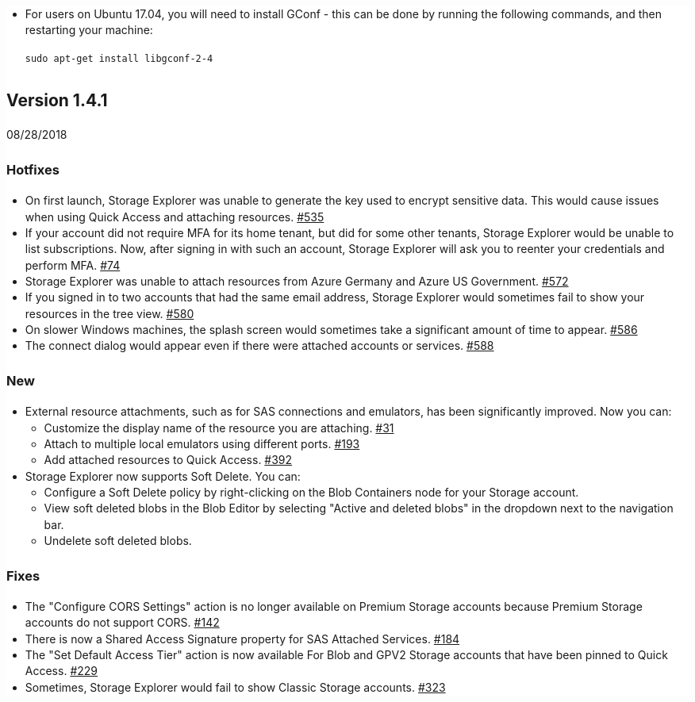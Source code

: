 * For users on Ubuntu 17.04, you will need to install GConf - this can be done by running the following commands, and then restarting your machine:

    ```
	sudo apt-get install libgconf-2-4
    ```

## Version 1.4.1
08/28/2018

### Hotfixes
* On first launch, Storage Explorer was unable to generate the key used to encrypt sensitive data. This would cause issues when using Quick Access and attaching resources. [#535](https://github.com/Microsoft/AzureStorageExplorer/issues/535)
* If your account did not require MFA for its home tenant, but did for some other tenants, Storage Explorer would be unable to list subscriptions. Now, after signing in with such an account, Storage Explorer will ask you to reenter your credentials and perform MFA. [#74](https://github.com/Microsoft/AzureStorageExplorer/issues/74)
* Storage Explorer was unable to attach resources from Azure Germany and Azure US Government. [#572](https://github.com/Microsoft/AzureStorageExplorer/issues/572)
* If you signed in to two accounts that had the same email address, Storage Explorer would sometimes fail to show your resources in the tree view. [#580](https://github.com/Microsoft/AzureStorageExplorer/issues/580)
* On slower Windows machines, the splash screen would sometimes take a significant amount of time to appear. [#586](https://github.com/Microsoft/AzureStorageExplorer/issues/586)
* The connect dialog would appear even if there were attached accounts or services. [#588](https://github.com/Microsoft/AzureStorageExplorer/issues/588)

### New
* External resource attachments, such as for SAS connections and emulators, has been significantly improved. Now you can:
   * Customize the display name of the resource you are attaching. [#31](https://github.com/Microsoft/AzureStorageExplorer/issues/31)
   * Attach to multiple local emulators using different ports. [#193](https://github.com/Microsoft/AzureStorageExplorer/issues/193)
   * Add attached resources to Quick Access. [#392](https://github.com/Microsoft/AzureStorageExplorer/issues/392)
* Storage Explorer now supports Soft Delete. You can:
   * Configure a Soft Delete policy by right-clicking on the Blob Containers node for your Storage account.
   * View soft deleted blobs in the Blob Editor by selecting "Active and deleted blobs" in the dropdown next to the navigation bar.
   * Undelete soft deleted blobs.

### Fixes
* The "Configure CORS Settings" action is no longer available on Premium Storage accounts because Premium Storage accounts do not support CORS. [#142](https://github.com/Microsoft/AzureStorageExplorer/issues/142)
* There is now a Shared Access Signature property for SAS Attached Services. [#184](https://github.com/Microsoft/AzureStorageExplorer/issues/184)
* The "Set Default Access Tier" action is now available For Blob and GPV2 Storage accounts that have been pinned to Quick Access. [#229](https://github.com/Microsoft/AzureStorageExplorer/issues/229)
* Sometimes, Storage Explorer would fail to show Classic Storage accounts. [#323](https://github.com/Microsoft/AzureStorageExplorer/issues/323)
